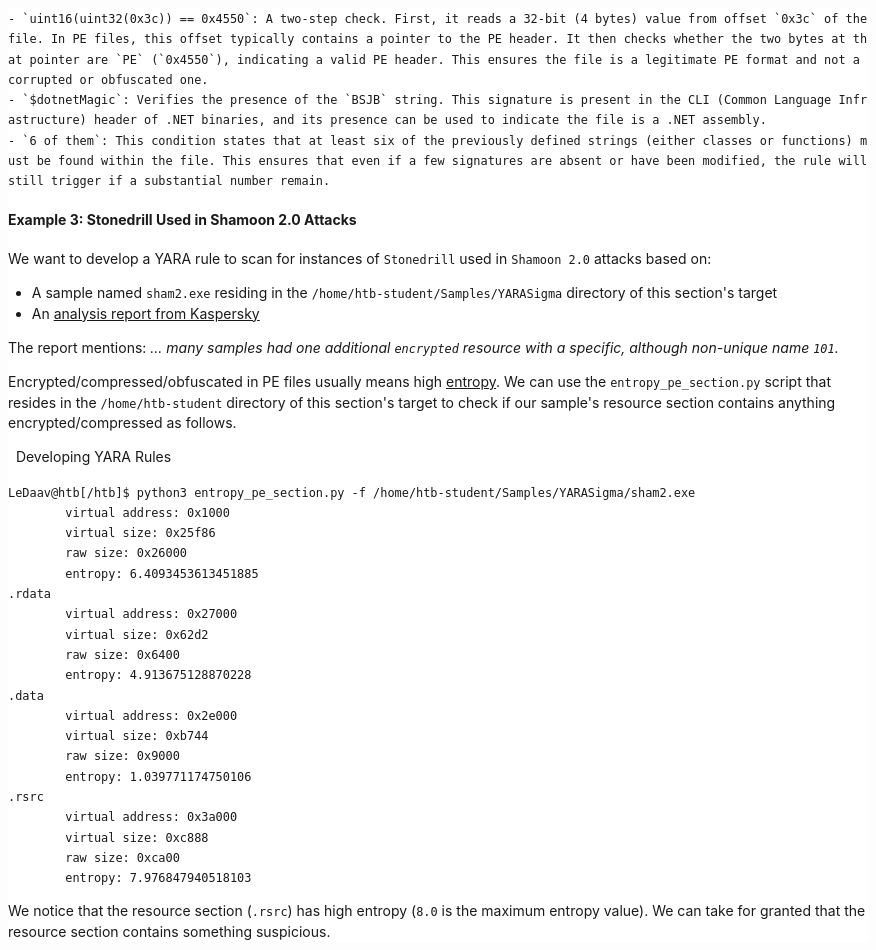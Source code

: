     - `uint16(uint32(0x3c)) == 0x4550`: A two-step check. First, it reads a 32-bit (4 bytes) value from offset `0x3c` of the file. In PE files, this offset typically contains a pointer to the PE header. It then checks whether the two bytes at that pointer are `PE` (`0x4550`), indicating a valid PE header. This ensures the file is a legitimate PE format and not a corrupted or obfuscated one.
    - `$dotnetMagic`: Verifies the presence of the `BSJB` string. This signature is present in the CLI (Common Language Infrastructure) header of .NET binaries, and its presence can be used to indicate the file is a .NET assembly.
    - `6 of them`: This condition states that at least six of the previously defined strings (either classes or functions) must be found within the file. This ensures that even if a few signatures are absent or have been modified, the rule will still trigger if a substantial number remain.

#### Example 3: Stonedrill Used in Shamoon 2.0 Attacks

We want to develop a YARA rule to scan for instances of `Stonedrill` used in `Shamoon 2.0` attacks based on:

- A sample named `sham2.exe` residing in the `/home/htb-student/Samples/YARASigma` directory of this section's target
- An [analysis report from Kaspersky](https://kas.pr/9s5A)

The report mentions: _... many samples had one additional `encrypted` resource with a specific, although non-unique name `101`._

Encrypted/compressed/obfuscated in PE files usually means high [entropy](https://cocomelonc.github.io/malware/2022/11/05/malware-analysis-6.html). We can use the `entropy_pe_section.py` script that resides in the `/home/htb-student` directory of this section's target to check if our sample's resource section contains anything encrypted/compressed as follows.

  Developing YARA Rules

```shell-session
LeDaav@htb[/htb]$ python3 entropy_pe_section.py -f /home/htb-student/Samples/YARASigma/sham2.exe
        virtual address: 0x1000
        virtual size: 0x25f86
        raw size: 0x26000
        entropy: 6.4093453613451885
.rdata
        virtual address: 0x27000
        virtual size: 0x62d2
        raw size: 0x6400
        entropy: 4.913675128870228
.data
        virtual address: 0x2e000
        virtual size: 0xb744
        raw size: 0x9000
        entropy: 1.039771174750106
.rsrc
        virtual address: 0x3a000
        virtual size: 0xc888
        raw size: 0xca00
        entropy: 7.976847940518103
```

We notice that the resource section (`.rsrc`) has high entropy (`8.0` is the maximum entropy value). We can take for granted that the resource section contains something suspicious.

